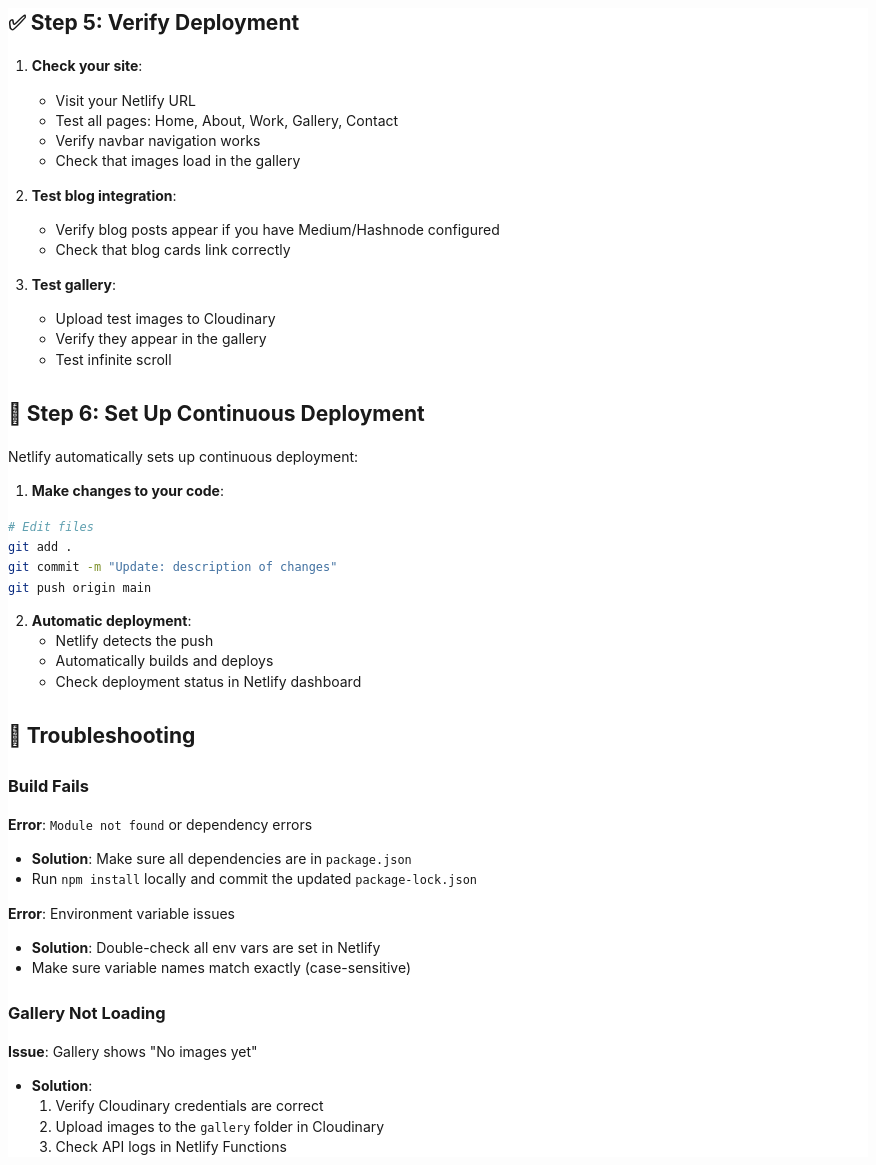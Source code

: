 ## ✅ Step 5: Verify Deployment

1. **Check your site**:
   - Visit your Netlify URL
   - Test all pages: Home, About, Work, Gallery, Contact
   - Verify navbar navigation works
   - Check that images load in the gallery

2. **Test blog integration**:
   - Verify blog posts appear if you have Medium/Hashnode configured
   - Check that blog cards link correctly

3. **Test gallery**:
   - Upload test images to Cloudinary
   - Verify they appear in the gallery
   - Test infinite scroll

## 🔄 Step 6: Set Up Continuous Deployment

Netlify automatically sets up continuous deployment:

1. **Make changes to your code**:
```bash
# Edit files
git add .
git commit -m "Update: description of changes"
git push origin main
```

2. **Automatic deployment**:
   - Netlify detects the push
   - Automatically builds and deploys
   - Check deployment status in Netlify dashboard

## 🐛 Troubleshooting

### Build Fails

**Error**: `Module not found` or dependency errors
- **Solution**: Make sure all dependencies are in `package.json`
- Run `npm install` locally and commit the updated `package-lock.json`

**Error**: Environment variable issues
- **Solution**: Double-check all env vars are set in Netlify
- Make sure variable names match exactly (case-sensitive)

### Gallery Not Loading

**Issue**: Gallery shows "No images yet"
- **Solution**: 
  1. Verify Cloudinary credentials are correct
  2. Upload images to the `gallery` folder in Cloudinary
  3. Check API logs in Netlify Functions
